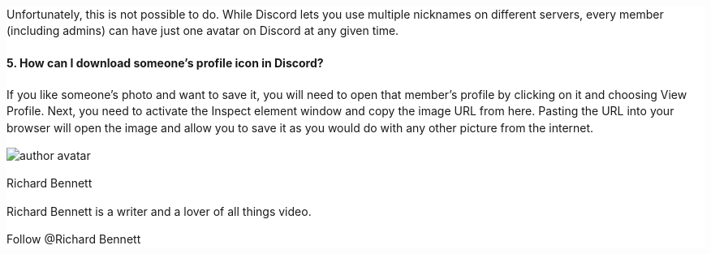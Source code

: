 Unfortunately, this is not possible to do. While Discord lets you use multiple nicknames on different servers, every member (including admins) can have just one avatar on Discord at any given time.

#### 5\. How can I download someone’s profile icon in Discord?

If you like someone’s photo and want to save it, you will need to open that member’s profile by clicking on it and choosing View Profile. Next, you need to activate the Inspect element window and copy the image URL from here. Pasting the URL into your browser will open the image and allow you to save it as you would do with any other picture from the internet.

![author avatar](https://images.wondershare.com/filmora/article-images/richard-bennett.jpg)

Richard Bennett

Richard Bennett is a writer and a lover of all things video.

Follow @Richard Bennett

<ins class="adsbygoogle"
     style="display:block"
     data-ad-format="autorelaxed"
     data-ad-client="ca-pub-7571918770474297"
     data-ad-slot="1223367746"></ins>

<ins class="adsbygoogle"
     style="display:block"
     data-ad-client="ca-pub-7571918770474297"
     data-ad-slot="8358498916"
     data-ad-format="auto"
     data-full-width-responsive="true"></ins>
